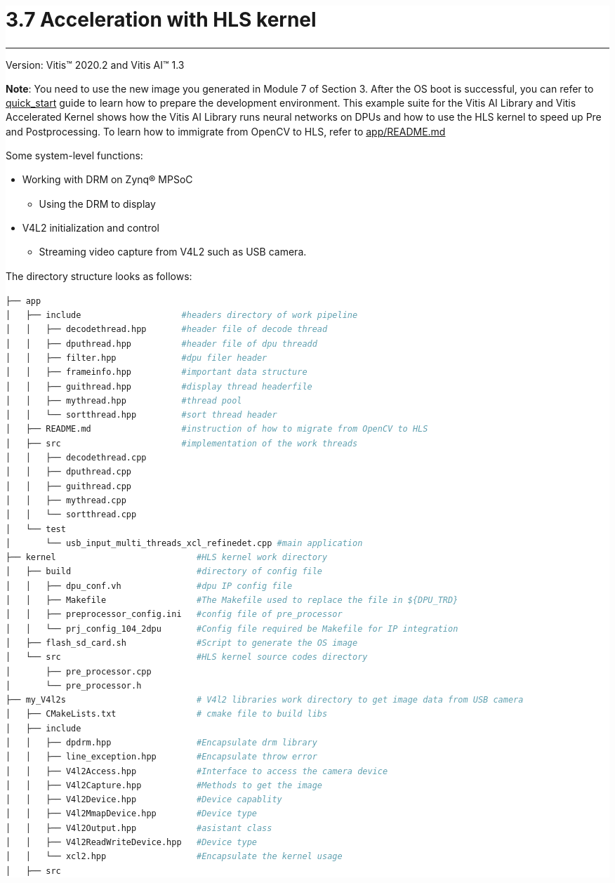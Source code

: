 # 3.7 Acceleration with HLS kernel
---

Version: Vitis&trade; 2020.2 and Vitis AI&trade; 1.3

**Note**: You need to use the new image you generated in Module 7 of Section 3. After the OS boot is successful, you can refer to [quick_start](https://github.com/Xilinx/Vitis-AI/tree/master/demo/Vitis-AI-Library#quick-start-for-edge) guide to learn how to prepare the development environment.
This example suite for the Vitis AI Library and Vitis Accelerated Kernel shows how the Vitis AI Library runs neural networks on DPUs and how to use the HLS kernel to speed up Pre and Postprocessing. To learn how to immigrate from OpenCV to HLS, refer to [app/README.md](app/README.md)

Some system-level functions:

- Working with DRM on Zynq&reg; MPSoC

  - Using the DRM to display

- V4L2 initialization and control
  - Streaming video capture from V4L2 such as USB camera.

The directory structure looks as follows:

```bash
├── app
│   ├── include                    #headers directory of work pipeline
│   │   ├── decodethread.hpp       #header file of decode thread
│   │   ├── dputhread.hpp          #header file of dpu threadd
│   │   ├── filter.hpp             #dpu filer header
│   │   ├── frameinfo.hpp          #important data structure
│   │   ├── guithread.hpp          #display thread headerfile
│   │   ├── mythread.hpp           #thread pool
│   │   └── sortthread.hpp         #sort thread header
│   ├── README.md                  #instruction of how to migrate from OpenCV to HLS
│   ├── src                        #implementation of the work threads
│   │   ├── decodethread.cpp
│   │   ├── dputhread.cpp
│   │   ├── guithread.cpp
│   │   ├── mythread.cpp
│   │   └── sortthread.cpp
│   └── test
│       └── usb_input_multi_threads_xcl_refinedet.cpp #main application
├── kernel                            #HLS kernel work directory
│   ├── build                         #directory of config file
│   │   ├── dpu_conf.vh               #dpu IP config file
│   │   ├── Makefile                  #The Makefile used to replace the file in ${DPU_TRD}
│   │   ├── preprocessor_config.ini   #config file of pre_processor
│   │   └── prj_config_104_2dpu       #Config file required be Makefile for IP integration
│   ├── flash_sd_card.sh              #Script to generate the OS image
│   └── src                           #HLS kernel source codes directory
│       ├── pre_processor.cpp   
│       └── pre_processor.h
├── my_V4l2s                          # V4l2 libraries work directory to get image data from USB camera
│   ├── CMakeLists.txt                # cmake file to build libs
│   ├── include                       
│   │   ├── dpdrm.hpp                 #Encapsulate drm library
│   │   ├── line_exception.hpp        #Encapsulate throw error
│   │   ├── V4l2Access.hpp            #Interface to access the camera device
│   │   ├── V4l2Capture.hpp           #Methods to get the image
│   │   ├── V4l2Device.hpp            #Device capablity
│   │   ├── V4l2MmapDevice.hpp        #Device type
│   │   ├── V4l2Output.hpp            #asistant class
│   │   ├── V4l2ReadWriteDevice.hpp   #Device type
│   │   └── xcl2.hpp                  #Encapsulate the kernel usage
│   ├── src
```